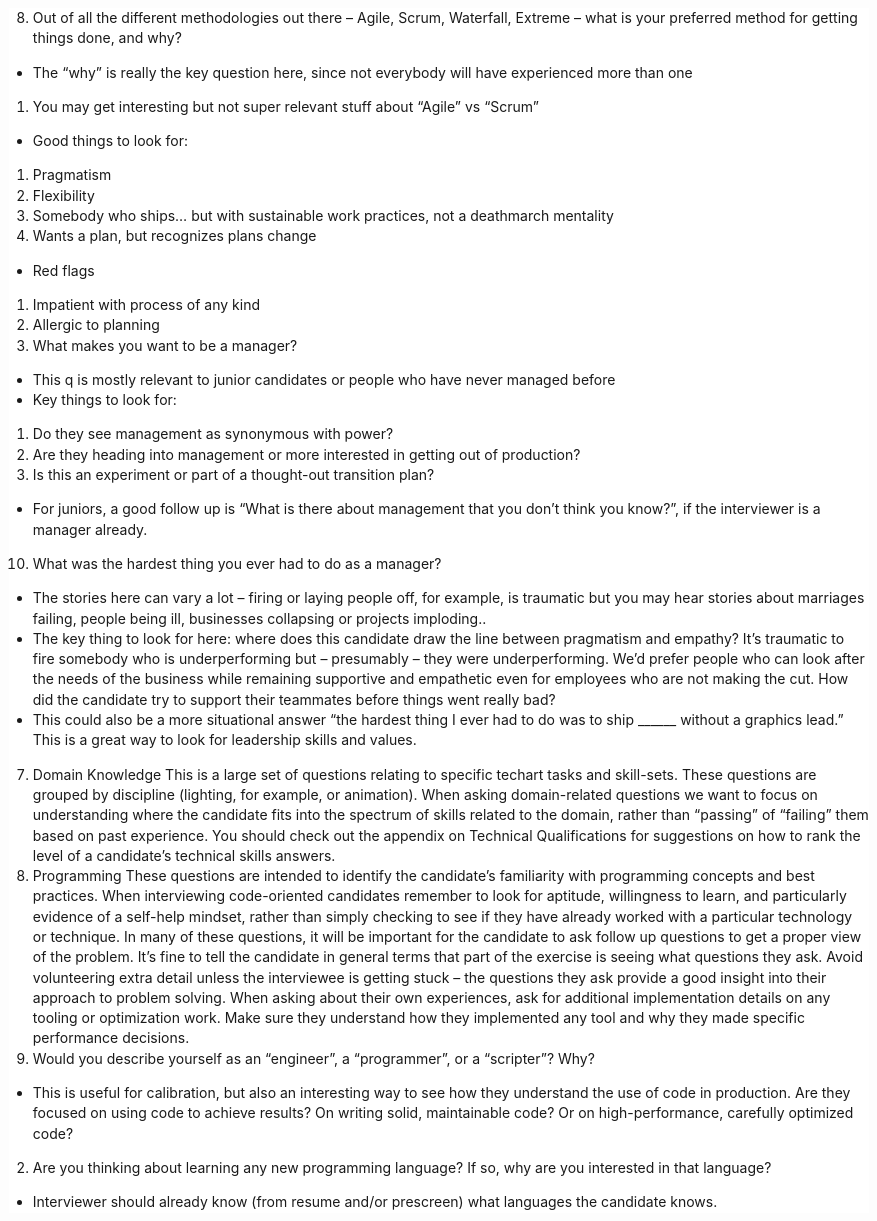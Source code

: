   8. Out of all the different methodologies out there – Agile, Scrum, Waterfall, Extreme – what is your preferred method for getting things done, and why?
  * The “why” is really the key question here, since not everybody will have experienced more than one
  1. You may get interesting but not super relevant stuff about “Agile” vs “Scrum”
  * Good things to look for:
  1. Pragmatism
  2. Flexibility
  3. Somebody who ships… but with sustainable work practices, not a deathmarch mentality
  4. Wants a plan, but recognizes plans change
  * Red flags
  1. Impatient with process of any kind
  2. Allergic to planning
  9. What makes you want to be a manager? 
  * This q is mostly relevant to junior candidates or people who have never managed before
  * Key things to look for:
  1. Do they see management as synonymous with power?
  2. Are they heading into management or more interested in getting out of production?
  3. Is this an experiment or part of a thought-out transition plan?
  * For juniors, a good follow up is “What is there about management that you don’t think you know?”, if the interviewer is a manager already.
  10. What was the hardest thing you ever had to do as a manager?
  * The stories here can vary a lot – firing or laying people off, for example, is traumatic but you may hear stories about marriages failing, people being ill, businesses collapsing or projects imploding.. 
  * The key thing to look for here: where does this candidate draw the line between pragmatism and empathy? It’s traumatic to fire somebody who is underperforming but – presumably – they were underperforming. We’d prefer people who can look after the needs of the business while remaining supportive and empathetic even for employees who are not making the cut. How did the candidate try to support their teammates before things went really bad?
  * This could also be a more situational answer “the hardest thing I ever had to do was to ship ______ without a graphics lead.” This is a great way to look for leadership skills and values.
7. Domain Knowledge
This is a large set of questions relating to specific techart tasks and skill-sets. These questions are grouped by discipline (lighting, for example, or animation). 
When asking domain-related questions we want to focus on understanding where the candidate fits into the spectrum of skills related to the domain, rather than “passing” of “failing” them based on past experience. 
You should check out the appendix on Technical Qualifications for suggestions on how to rank the level of a candidate’s technical skills answers.
1. Programming
These questions are intended to identify the candidate’s familiarity with programming concepts and best practices. 
When interviewing code-oriented candidates remember to look for aptitude, willingness to learn, and particularly evidence of a self-help mindset, rather than simply checking to see if they have already worked with a particular technology or technique. 
In many of these questions, it will be important for the candidate to ask follow up questions to get a proper view of the problem. It’s fine to tell the candidate in general terms that part of the exercise is seeing what questions they ask. Avoid volunteering extra detail unless the interviewee is getting stuck – the questions they ask provide a good insight into their approach to problem solving.
When asking about their own experiences, ask for additional implementation details on any tooling or optimization work. Make sure they understand how they implemented any tool and why they made specific performance decisions.
  1. Would you describe yourself as an “engineer”, a “programmer”, or a “scripter”? Why?
  * This is useful for calibration, but also an interesting way to see how they understand the use of code in production. Are they focused on using code to achieve results? On writing solid, maintainable code? Or on high-performance, carefully optimized code?
  2. Are you thinking about learning any new programming language? If so, why are you interested in that language?
  * Interviewer should already know (from resume and/or prescreen) what languages the candidate knows. 